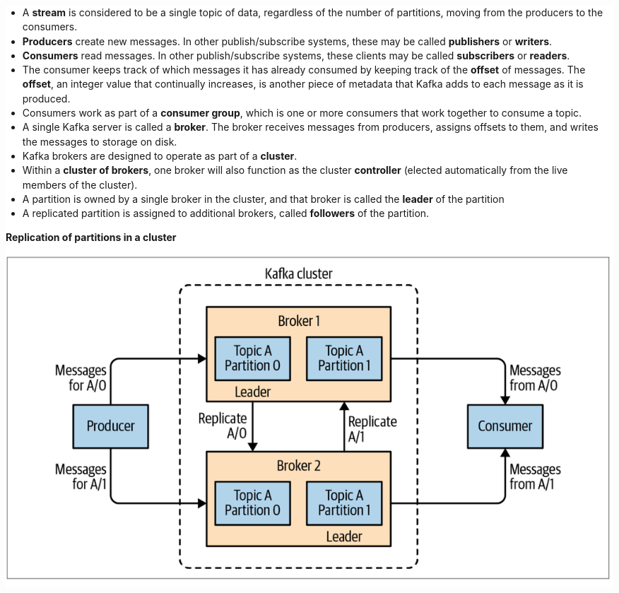 - A **stream** is considered to be a single topic of data, regardless of the number of partitions, moving from the
  producers to the consumers.
- **Producers** create new messages. In other publish/subscribe systems, these may be called **publishers** or
  **writers**.
- **Consumers** read messages. In other publish/subscribe systems, these clients may be called **subscribers** or
  **readers**.
- The consumer keeps track of which messages it has already consumed by keeping track of the **offset** of messages. The
  **offset**, an integer value that continually increases, is another piece of metadata that Kafka adds to each message
  as it is produced.
- Consumers work as part of a **consumer group**, which is one or more consumers that work together to consume a topic.
- A single Kafka server is called a **broker**. The broker receives messages from producers, assigns offsets to them,
  and writes the messages to storage on disk.
- Kafka brokers are designed to operate as part of a **cluster**.
- Within a **cluster of brokers**, one broker will also function as the cluster **controller** (elected automatically
  from the live members of the cluster).
- A partition is owned by a single broker in the cluster, and that broker is called the **leader** of the partition
- A replicated partition is assigned to additional brokers, called **followers** of the partition.

**Replication of partitions in a cluster**

![w6s01a](../images/w6s01a.png)
